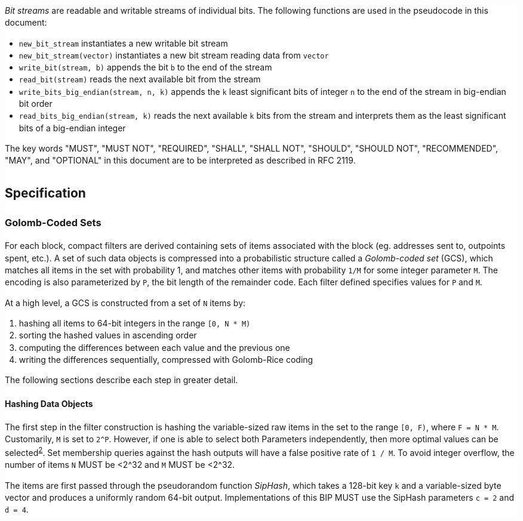_Bit streams_ are readable and writable streams of individual bits. The
following functions are used in the pseudocode in this document:
*  `new_bit_stream` instantiates a new writable bit stream
*  `new_bit_stream(vector)` instantiates a new bit stream reading data from `vector`
*  `write_bit(stream, b)` appends the bit `b` to the end of the stream
*  `read_bit(stream)` reads the next available bit from the stream
*  `write_bits_big_endian(stream, n, k)` appends the `k` least significant bits of integer `n` to the end of the stream in big-endian bit order
*  `read_bits_big_endian(stream, k)` reads the next available `k` bits from the stream and interprets them as the least significant bits of a big-endian integer


The key words "MUST", "MUST NOT", "REQUIRED", "SHALL", "SHALL NOT", "SHOULD",
"SHOULD NOT", "RECOMMENDED", "MAY", and "OPTIONAL" in this document are to be
interpreted as described in RFC 2119.

<h2> Specification </h2>


<h3> Golomb-Coded Sets </h3>


For each block, compact filters are derived containing sets of items associated
with the block (eg. addresses sent to, outpoints spent, etc.). A set of such
data objects is compressed into a probabilistic structure called a
_Golomb-coded set_ (GCS), which matches all items in the set with probability
1, and matches other items with probability `1/M` for some
integer parameter `M`. The encoding is also parameterized by
`P`, the bit length of the remainder code. Each filter defined
specifies values for `P` and `M`.

At a high level, a GCS is constructed from a set of `N` items by:
1.  hashing all items to 64-bit integers in the range `[0, N * M)`
1.  sorting the hashed values in ascending order
1.  computing the differences between each value and the previous one
1.  writing the differences sequentially, compressed with Golomb-Rice coding


The following sections describe each step in greater detail.

<h4> Hashing Data Objects </h4>


The first step in the filter construction is hashing the variable-sized raw
items in the set to the range `[0, F)`, where `F = N *
M`. Customarily, `M` is set to `2^P`. However, if
one is able to select both Parameters independently, then more optimal values
can be
selected<sup id="cite_ref_2"><a href="#cite_ref_2">2</a></sup>.
Set membership queries against the hash outputs will have a false positive rate
of `1 / M`. To avoid integer overflow, the number of items `N`
MUST be <2^32 and `M` MUST be <2^32.

The items are first passed through the pseudorandom function _SipHash_, which
takes a 128-bit key `k` and a variable-sized byte vector and produces
a uniformly random 64-bit output. Implementations of this BIP MUST use the
SipHash parameters `c = 2` and `d = 4`.
